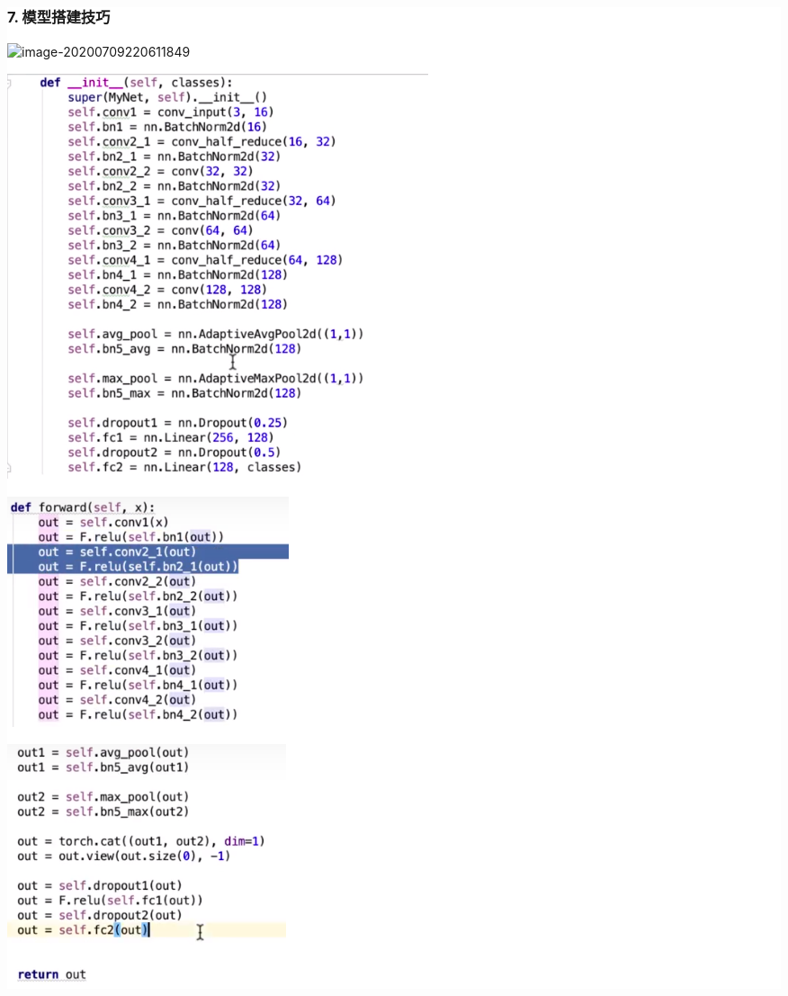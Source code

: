 ### 7. 模型搭建技巧

![image-20200709220611849](/home/swc/study/notes/image-20200709220611849.png)

![image-20200709220702112](Pytorch_note.assets/image-20200709220702112.png)

<img src="Pytorch_note.assets/image-20200709222706366-16552099543112.png" alt="image-20200709222706366"  />

![image-20200709222757458](Pytorch_note.assets/image-20200709222757458.png)
